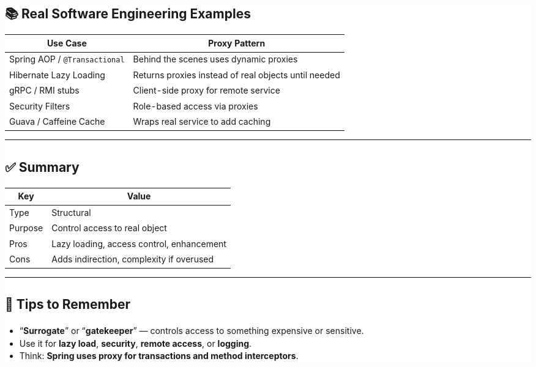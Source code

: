 
## 📚 Real Software Engineering Examples

| Use Case                      | Proxy Pattern                                        |
| ----------------------------- | ---------------------------------------------------- |
| Spring AOP / `@Transactional` | Behind the scenes uses dynamic proxies               |
| Hibernate Lazy Loading        | Returns proxies instead of real objects until needed |
| gRPC / RMI stubs              | Client-side proxy for remote service                 |
| Security Filters              | Role-based access via proxies                        |
| Guava / Caffeine Cache        | Wraps real service to add caching                    |

---

## ✅ Summary

| Key     | Value                                     |
| ------- | ----------------------------------------- |
| Type    | Structural                                |
| Purpose | Control access to real object             |
| Pros    | Lazy loading, access control, enhancement |
| Cons    | Adds indirection, complexity if overused  |

---

## 🧠 Tips to Remember

* “**Surrogate**” or “**gatekeeper**” — controls access to something expensive or sensitive.
* Use it for **lazy load**, **security**, **remote access**, or **logging**.
* Think: **Spring uses proxy for transactions and method interceptors**.
